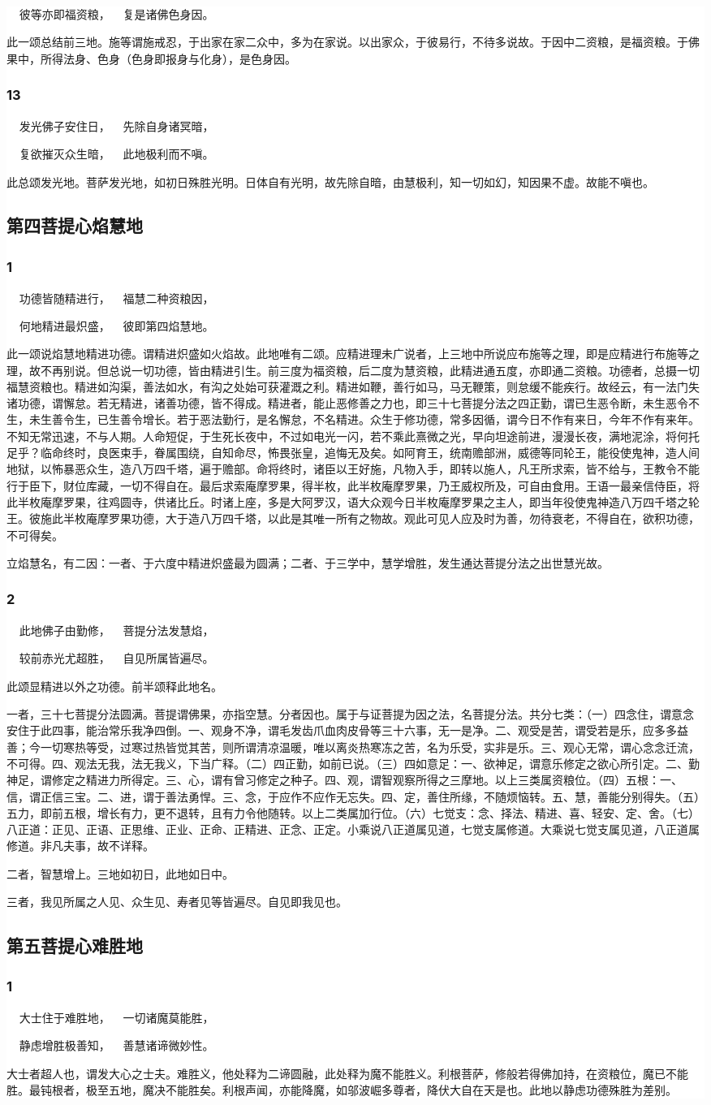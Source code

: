 &nbsp;&nbsp;&nbsp;&nbsp;彼等亦即福资粮，&nbsp;&nbsp;&nbsp;&nbsp;复是诸佛色身因。

此一颂总结前三地。施等谓施戒忍，于出家在家二众中，多为在家说。以出家众，于彼易行，不待多说故。于因中二资粮，是福资粮。于佛果中，所得法身、色身（色身即报身与化身），是色身因。

### 13

<a name="40"></a>

&nbsp;&nbsp;&nbsp;&nbsp;发光佛子安住日，&nbsp;&nbsp;&nbsp;&nbsp;先除自身诸冥暗，

&nbsp;&nbsp;&nbsp;&nbsp;复欲摧灭众生暗，&nbsp;&nbsp;&nbsp;&nbsp;此地极利而不嗔。

此总颂发光地。菩萨发光地，如初日殊胜光明。日体自有光明，故先除自暗，由慧极利，知一切如幻，知因果不虚。故能不嗔也。

## 第四菩提心焰慧地

### 1

<a name="41"></a>

&nbsp;&nbsp;&nbsp;&nbsp;功德皆随精进行，&nbsp;&nbsp;&nbsp;&nbsp;福慧二种资粮因，

&nbsp;&nbsp;&nbsp;&nbsp;何地精进最炽盛，&nbsp;&nbsp;&nbsp;&nbsp;彼即第四焰慧地。

此一颂说焰慧地精进功德。谓精进炽盛如火焰故。此地唯有二颂。应精进理未广说者，上三地中所说应布施等之理，即是应精进行布施等之理，故不再别说。但总说一切功德，皆由精进引生。前三度为福资粮，后二度为慧资粮，此精进通五度，亦即通二资粮。功德者，总摄一切福慧资粮也。精进如沟渠，善法如水，有沟之处始可获灌溉之利。精进如鞭，善行如马，马无鞭策，则怠缓不能疾行。故经云，有一法门失诸功德，谓懈怠。若无精进，诸善功德，皆不得成。精进者，能止恶修善之力也，即三十七菩提分法之四正勤，谓已生恶令断，未生恶令不生，未生善令生，已生善令增长。若于恶法勤行，是名懈怠，不名精进。众生于修功德，常多因循，谓今日不作有来日，今年不作有来年。不知无常迅速，不与人期。人命短促，于生死长夜中，不过如电光一闪，若不乘此熹微之光，早向坦途前进，漫漫长夜，满地泥涂，将何托足乎？临命终时，良医束手，眷属围绕，自知命尽，怖畏张皇，追悔无及矣。如阿育王，统南赡部洲，威德等同轮王，能役使鬼神，造人间地狱，以怖暴恶众生，造八万四千塔，遍于赡部。命将终时，诸臣以王好施，凡物入手，即转以施人，凡王所求索，皆不给与，王教令不能行于臣下，财位库藏，一切不得自在。最后求索庵摩罗果，得半枚，此半枚庵摩罗果，乃王威权所及，可自由食用。王语一最亲信侍臣，将此半枚庵摩罗果，往鸡圆寺，供诸比丘。时诸上座，多是大阿罗汉，语大众观今日半枚庵摩罗果之主人，即当年役使鬼神造八万四千塔之轮王。彼施此半枚庵摩罗果功德，大于造八万四千塔，以此是其唯一所有之物故。观此可见人应及时为善，勿待衰老，不得自在，欲积功德，不可得矣。

立焰慧名，有二因：一者、于六度中精进炽盛最为圆满；二者、于三学中，慧学增胜，发生通达菩提分法之出世慧光故。

### 2

<a name="42"></a>

&nbsp;&nbsp;&nbsp;&nbsp;此地佛子由勤修，&nbsp;&nbsp;&nbsp;&nbsp;菩提分法发慧焰，

&nbsp;&nbsp;&nbsp;&nbsp;较前赤光尤超胜，&nbsp;&nbsp;&nbsp;&nbsp;自见所属皆遍尽。

此颂显精进以外之功德。前半颂释此地名。

一者，三十七菩提分法圆满。菩提谓佛果，亦指空慧。分者因也。属于与证菩提为因之法，名菩提分法。共分七类：（一）四念住，谓意念安住于此四事，能治常乐我净四倒。一、观身不净，谓毛发齿爪血肉皮骨等三十六事，无一是净。二、观受是苦，谓受若是乐，应多多益善；今一切寒热等受，过寒过热皆觉其苦，则所谓清凉温暖，唯以离炎热寒冻之苦，名为乐受，实非是乐。三、观心无常，谓心念念迁流，不可得。四、观法无我，法无我义，下当广释。（二）四正勤，如前已说。（三）四如意足：一、欲神足，谓意乐修定之欲心所引定。二、勤神足，谓修定之精进力所得定。三、心，谓有曾习修定之种子。四、观，谓智观察所得之三摩地。以上三类属资粮位。（四）五根：一、信，谓正信三宝。二、进，谓于善法勇悍。三、念，于应作不应作无忘失。四、定，善住所缘，不随烦恼转。五、慧，善能分别得失。（五）五力，即前五根，增长有力，更不退转，且有力令他随转。以上二类属加行位。（六）七觉支：念、择法、精进、喜、轻安、定、舍。（七）八正道：正见、正语、正思维、正业、正命、正精进、正念、正定。小乘说八正道属见道，七觉支属修道。大乘说七觉支属见道，八正道属修道。非凡夫事，故不详释。

二者，智慧增上。三地如初日，此地如日中。

三者，我见所属之人见、众生见、寿者见等皆遍尽。自见即我见也。

## 第五菩提心难胜地

### 1

<a name="43"></a>

&nbsp;&nbsp;&nbsp;&nbsp;大士住于难胜地，&nbsp;&nbsp;&nbsp;&nbsp;一切诸魔莫能胜，

&nbsp;&nbsp;&nbsp;&nbsp;静虑增胜极善知，&nbsp;&nbsp;&nbsp;&nbsp;善慧诸谛微妙性。

大士者超人也，谓发大心之士夫。难胜义，他处释为二谛圆融，此处释为魔不能胜义。利根菩萨，修般若得佛加持，在资粮位，魔已不能胜。最钝根者，极至五地，魔决不能胜矣。利根声闻，亦能降魔，如邬波崛多尊者，降伏大自在天是也。此地以静虑功德殊胜为差别。